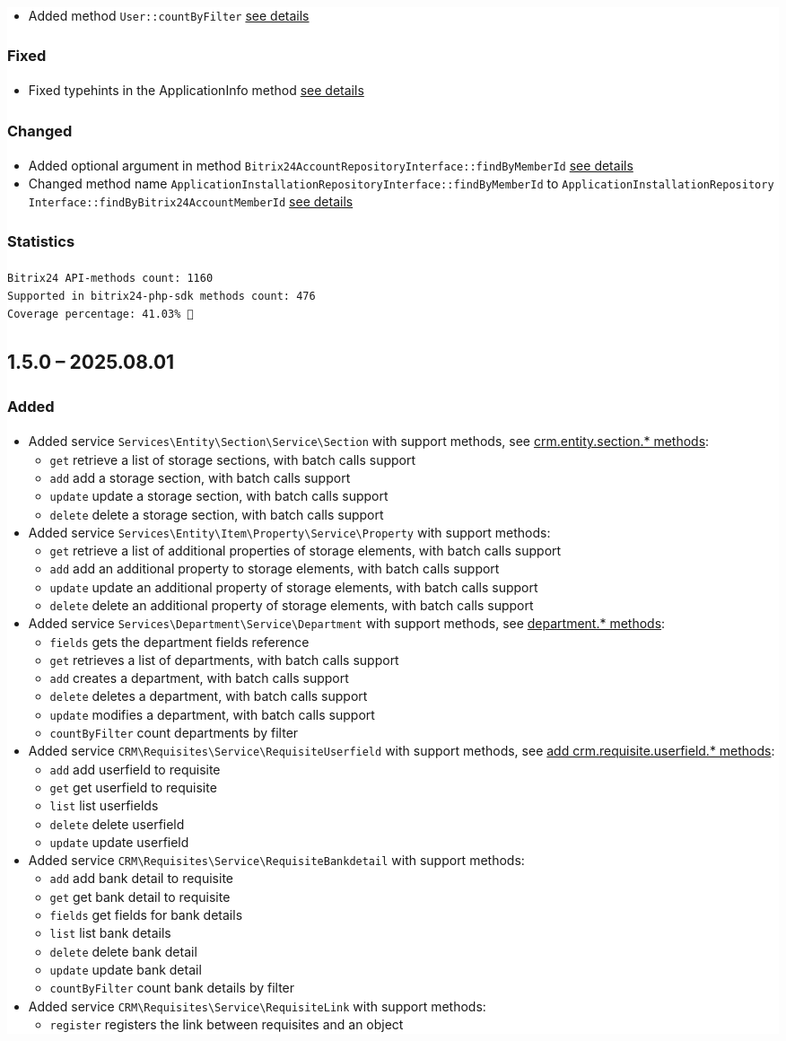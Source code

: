 - Added method `User::countByFilter` [see details](https://github.com/bitrix24/b24phpsdk/issues/221)

### Fixed

- Fixed typehints in the ApplicationInfo method [see details](https://github.com/bitrix24/b24phpsdk/issues/219)

### Changed

- Added optional argument in method `Bitrix24AccountRepositoryInterface::findByMemberId` [see details](https://github.com/bitrix24/b24phpsdk/issues/223)
- Changed method name `ApplicationInstallationRepositoryInterface::findByMemberId` to
  `ApplicationInstallationRepositoryInterface::findByBitrix24AccountMemberId` [see details](https://github.com/bitrix24/b24phpsdk/issues/226)

### Statistics

```
Bitrix24 API-methods count: 1160
Supported in bitrix24-php-sdk methods count: 476
Coverage percentage: 41.03% 🚀
```


## 1.5.0 – 2025.08.01

### Added

- Added service `Services\Entity\Section\Service\Section` with support methods,
  see [crm.entity.section.* methods](https://github.com/bitrix24/b24phpsdk/issues/200):
    - `get` retrieve a list of storage sections, with batch calls support
    - `add` add a storage section, with batch calls support
    - `update` update a storage section, with batch calls support
    - `delete` delete a storage section, with batch calls support
- Added service `Services\Entity\Item\Property\Service\Property` with support methods:
    - `get` retrieve a list of additional properties of storage elements, with batch calls support
    - `add` add an additional property to storage elements, with batch calls support
    - `update` update an additional property of storage elements, with batch calls support
    - `delete` delete an additional property of storage elements, with batch calls support
- Added service `Services\Department\Service\Department` with support methods,
  see [department.* methods](https://github.com/bitrix24/b24phpsdk/issues/204):
    - `fields` gets the department fields reference
    - `get` retrieves a list of departments, with batch calls support
    - `add` creates a department, with batch calls support
    - `delete` deletes a department, with batch calls support
    - `update` modifies a department, with batch calls support
    - `countByFilter` count departments by filter
- Added service `CRM\Requisites\Service\RequisiteUserfield` with support methods,
  see [add crm.requisite.userfield.* methods](https://github.com/bitrix24/b24phpsdk/issues/188):
    - `add` add userfield to requisite
    - `get` get userfield to requisite
    - `list` list userfields
    - `delete` delete userfield
    - `update` update userfield
- Added service `CRM\Requisites\Service\RequisiteBankdetail` with support methods:
    - `add` add bank detail to requisite
    - `get` get bank detail to requisite
    - `fields` get fields for bank details
    - `list` list bank details
    - `delete` delete bank detail
    - `update` update bank detail
    - `countByFilter` count bank details by filter
- Added service `CRM\Requisites\Service\RequisiteLink` with support methods:
    - `register` registers the link between requisites and an object